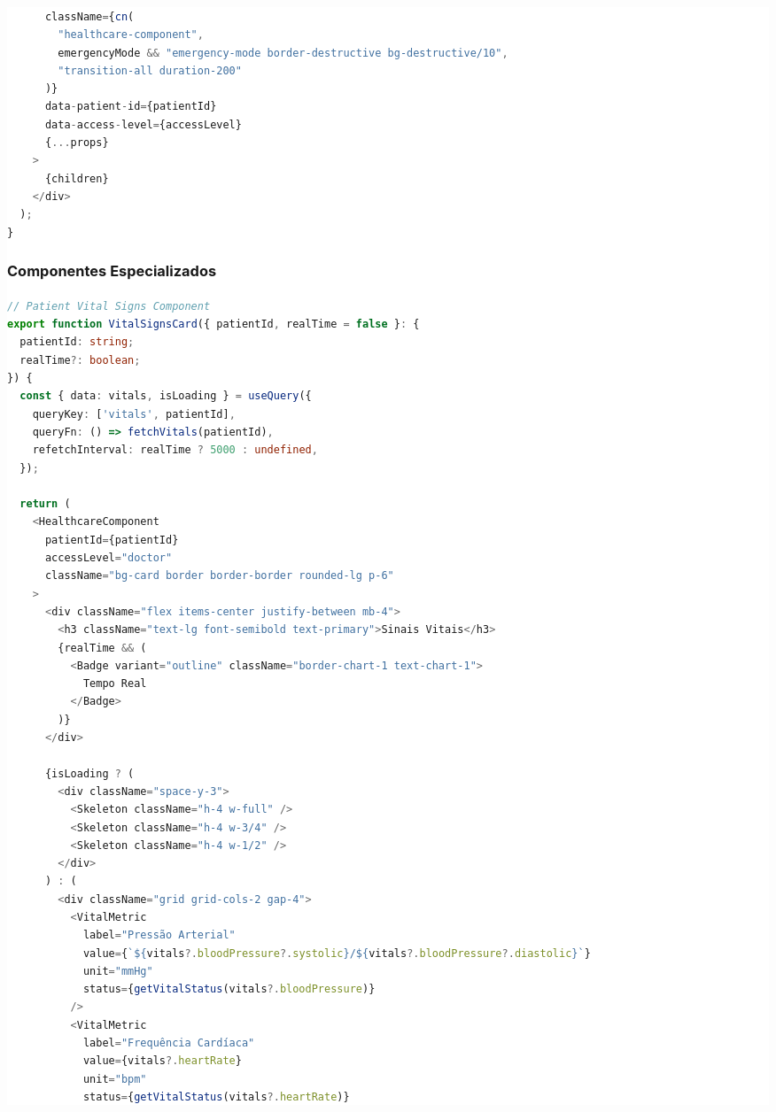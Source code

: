 ```typescript
      className={cn(
        "healthcare-component",
        emergencyMode && "emergency-mode border-destructive bg-destructive/10",
        "transition-all duration-200"
      )}
      data-patient-id={patientId}
      data-access-level={accessLevel}
      {...props}
    >
      {children}
    </div>
  );
}
```

### **Componentes Especializados**

```typescript
// Patient Vital Signs Component
export function VitalSignsCard({ patientId, realTime = false }: {
  patientId: string;
  realTime?: boolean;
}) {
  const { data: vitals, isLoading } = useQuery({
    queryKey: ['vitals', patientId],
    queryFn: () => fetchVitals(patientId),
    refetchInterval: realTime ? 5000 : undefined,
  });

  return (
    <HealthcareComponent
      patientId={patientId}
      accessLevel="doctor"
      className="bg-card border border-border rounded-lg p-6"
    >
      <div className="flex items-center justify-between mb-4">
        <h3 className="text-lg font-semibold text-primary">Sinais Vitais</h3>
        {realTime && (
          <Badge variant="outline" className="border-chart-1 text-chart-1">
            Tempo Real
          </Badge>
        )}
      </div>
      
      {isLoading ? (
        <div className="space-y-3">
          <Skeleton className="h-4 w-full" />
          <Skeleton className="h-4 w-3/4" />
          <Skeleton className="h-4 w-1/2" />
        </div>
      ) : (
        <div className="grid grid-cols-2 gap-4">
          <VitalMetric
            label="Pressão Arterial"
            value={`${vitals?.bloodPressure?.systolic}/${vitals?.bloodPressure?.diastolic}`}
            unit="mmHg"
            status={getVitalStatus(vitals?.bloodPressure)}
          />
          <VitalMetric
            label="Frequência Cardíaca"
            value={vitals?.heartRate}
            unit="bpm"
            status={getVitalStatus(vitals?.heartRate)}
```